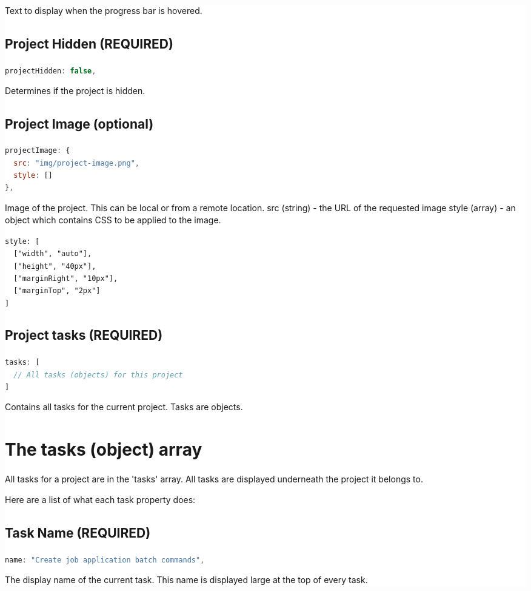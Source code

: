 Text to display when the progress bar is hovered.

## Project Hidden <b>(REQUIRED)</b>

```javascript
projectHidden: false,
```

Determines if the project is hidden.

## Project Image (optional)

```javascript
projectImage: {
  src: "img/project-image.png",
  style: []
},
```
Image of the project. This can be local or from a remote location.
src (string) - the URL of the requested image
style (array) - an object which contains CSS to be applied to the image.

    style: [
      ["width", "auto"],
      ["height", "40px"],
      ["marginRight", "10px"],
      ["marginTop", "2px"]
    ]

## Project tasks <b>(REQUIRED)</b>

```javascript
tasks: [
  // All tasks (objects) for this project
]
```

Contains all tasks for the current project. Tasks are objects.

# The <b>tasks</b> (object) array

All tasks for a project are in the 'tasks' array. All tasks are displayed underneath the project it belongs to.

Here are a list of what each task property does:

## Task Name <b>(REQUIRED)</b>

```javascript
name: "Create job application batch commands",
```
The display name of the current task. This name is displayed large at the top of every task.
